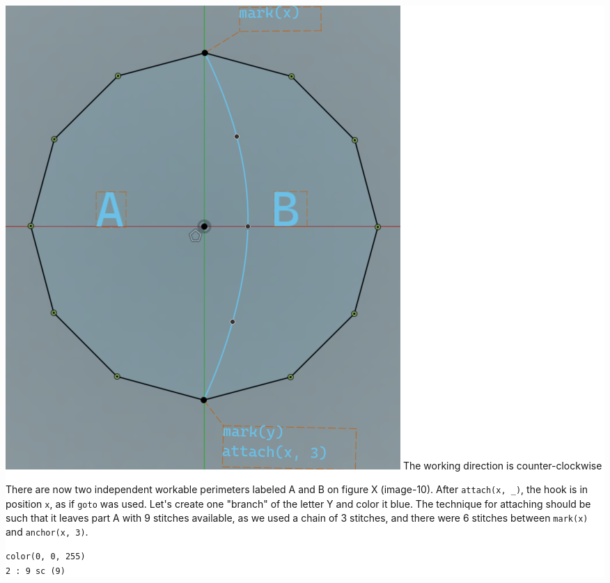 ![alt text](images/image-10.png)
The working direction is counter-clockwise

There are now two independent workable perimeters labeled A and B on figure X (image-10). After `attach(x, _)`, the hook is in position `x`, as if `goto` was used. Let's create one "branch" of the letter Y and color it blue. The technique for attaching should be such that it leaves part A with 9 stitches available, as we used a chain of 3 stitches, and there were 6 stitches between `mark(x)` and `anchor(x, 3)`.
```
color(0, 0, 255)
2 : 9 sc (9)
```